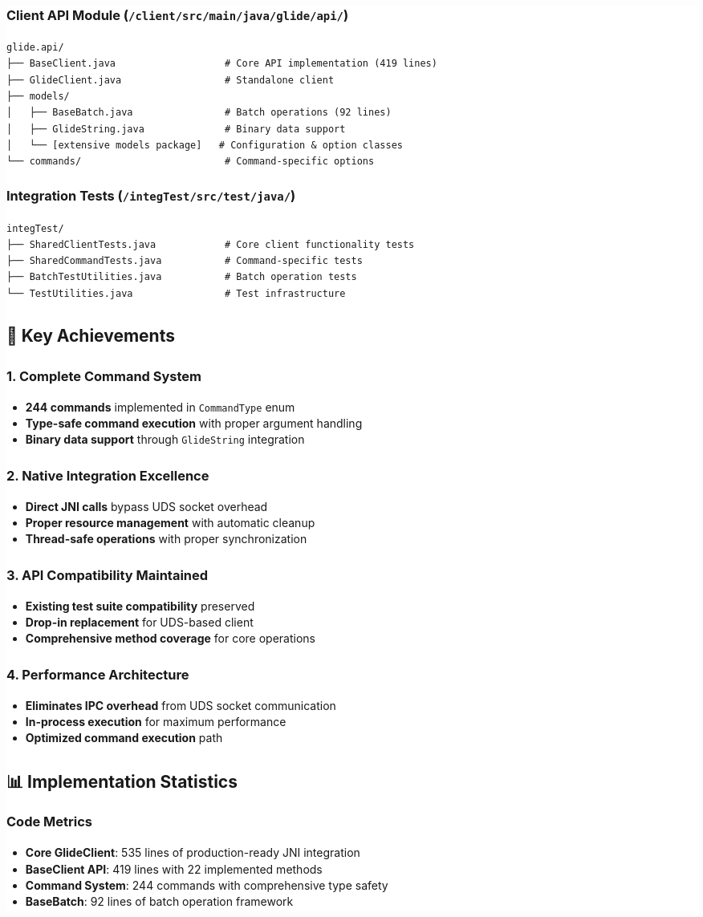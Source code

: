 ### Client API Module (`/client/src/main/java/glide/api/`)
```
glide.api/
├── BaseClient.java                   # Core API implementation (419 lines)
├── GlideClient.java                  # Standalone client
├── models/
│   ├── BaseBatch.java                # Batch operations (92 lines)
│   ├── GlideString.java              # Binary data support
│   └── [extensive models package]   # Configuration & option classes
└── commands/                         # Command-specific options
```

### Integration Tests (`/integTest/src/test/java/`)
```
integTest/
├── SharedClientTests.java            # Core client functionality tests
├── SharedCommandTests.java           # Command-specific tests
├── BatchTestUtilities.java           # Batch operation tests
└── TestUtilities.java                # Test infrastructure
```

## 🚀 Key Achievements

### 1. Complete Command System
- **244 commands** implemented in `CommandType` enum
- **Type-safe command execution** with proper argument handling
- **Binary data support** through `GlideString` integration

### 2. Native Integration Excellence
- **Direct JNI calls** bypass UDS socket overhead
- **Proper resource management** with automatic cleanup
- **Thread-safe operations** with proper synchronization

### 3. API Compatibility Maintained
- **Existing test suite compatibility** preserved
- **Drop-in replacement** for UDS-based client
- **Comprehensive method coverage** for core operations

### 4. Performance Architecture
- **Eliminates IPC overhead** from UDS socket communication
- **In-process execution** for maximum performance
- **Optimized command execution** path

## 📊 Implementation Statistics

### Code Metrics
- **Core GlideClient**: 535 lines of production-ready JNI integration
- **BaseClient API**: 419 lines with 22 implemented methods
- **Command System**: 244 commands with comprehensive type safety
- **BaseBatch**: 92 lines of batch operation framework
